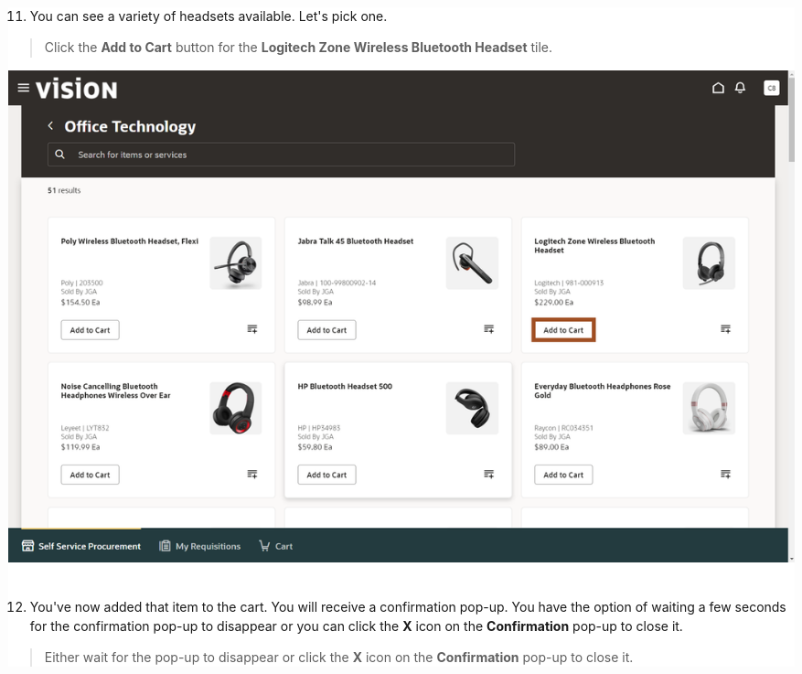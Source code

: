 11. You can see a variety of headsets available. Let's pick one.

   > Click the **Add to Cart** button for the **Logitech Zone Wireless Bluetooth Headset** tile. <br>    

   ![Create Task](images/image111.png)  
<br>

12. You've now added that item to the cart.  You will receive a confirmation pop-up.  You have the option of waiting a few seconds for the confirmation pop-up to disappear or you can click the **X** icon on the **Confirmation** pop-up to close it.

   > Either wait for the pop-up to disappear or click the **X** icon on the **Confirmation** pop-up to close it. 
